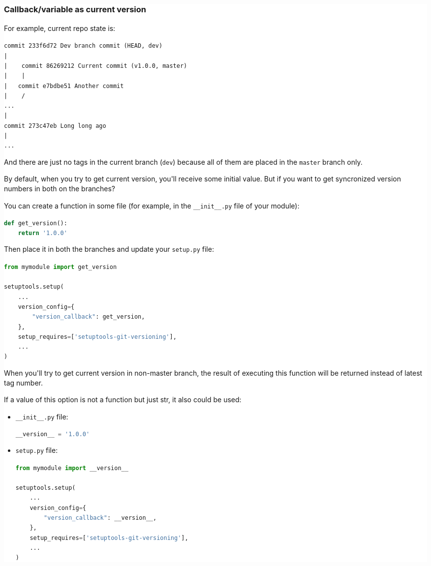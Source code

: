 ### Callback/variable as current version
For example, current repo state is:
```
commit 233f6d72 Dev branch commit (HEAD, dev)
|
|    commit 86269212 Current commit (v1.0.0, master)
|    |
|   commit e7bdbe51 Another commit
|    /                                     
...
|
commit 273c47eb Long long ago
|
...
```
And there are just no tags in the current branch (`dev`) because all of them are placed in the `master` branch only.

By default, when you try to get current version, you'll receive some initial value. But if you want to get syncronized version numbers in both on the branches?

You can create a function in some file (for example, in the `__init__.py` file of your module):
```python
def get_version():
    return '1.0.0'
```
Then place it in both the branches and update your `setup.py` file:
```python
from mymodule import get_version

setuptools.setup(
    ...
    version_config={
        "version_callback": get_version,
    },
    setup_requires=['setuptools-git-versioning'],
    ...
)
```

When you'll try to get current version in non-master branch, the result of executing this function will be returned instead of latest tag number.

If a value of this option is not a function but just str, it also could be used:
- `__init__.py` file:
    ```python
    __version__ = '1.0.0'
    ```
- `setup.py` file:
    ```python
    from mymodule import __version__

    setuptools.setup(
        ...
        version_config={
            "version_callback": __version__,
        },
        setup_requires=['setuptools-git-versioning'],
        ...
    )
    ```
    